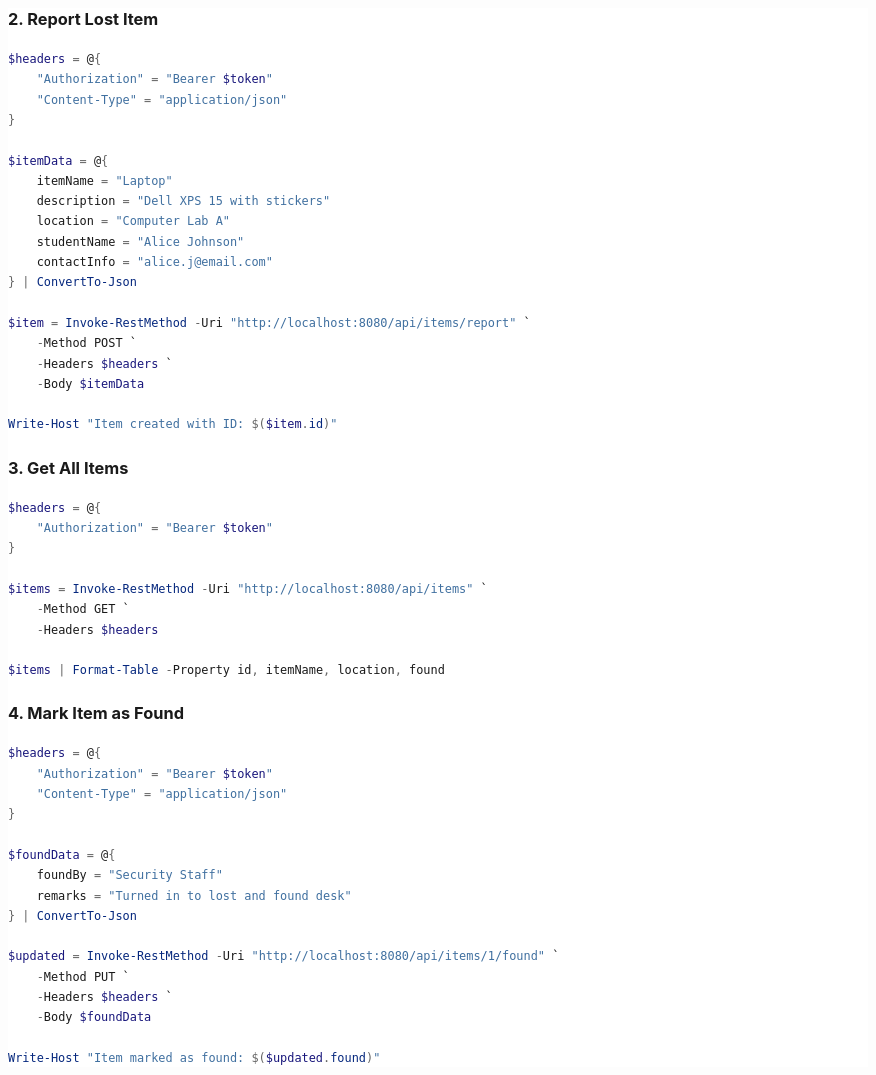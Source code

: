 ### 2. Report Lost Item
```powershell
$headers = @{
    "Authorization" = "Bearer $token"
    "Content-Type" = "application/json"
}

$itemData = @{
    itemName = "Laptop"
    description = "Dell XPS 15 with stickers"
    location = "Computer Lab A"
    studentName = "Alice Johnson"
    contactInfo = "alice.j@email.com"
} | ConvertTo-Json

$item = Invoke-RestMethod -Uri "http://localhost:8080/api/items/report" `
    -Method POST `
    -Headers $headers `
    -Body $itemData

Write-Host "Item created with ID: $($item.id)"
```

### 3. Get All Items
```powershell
$headers = @{
    "Authorization" = "Bearer $token"
}

$items = Invoke-RestMethod -Uri "http://localhost:8080/api/items" `
    -Method GET `
    -Headers $headers

$items | Format-Table -Property id, itemName, location, found
```

### 4. Mark Item as Found
```powershell
$headers = @{
    "Authorization" = "Bearer $token"
    "Content-Type" = "application/json"
}

$foundData = @{
    foundBy = "Security Staff"
    remarks = "Turned in to lost and found desk"
} | ConvertTo-Json

$updated = Invoke-RestMethod -Uri "http://localhost:8080/api/items/1/found" `
    -Method PUT `
    -Headers $headers `
    -Body $foundData

Write-Host "Item marked as found: $($updated.found)"
```

